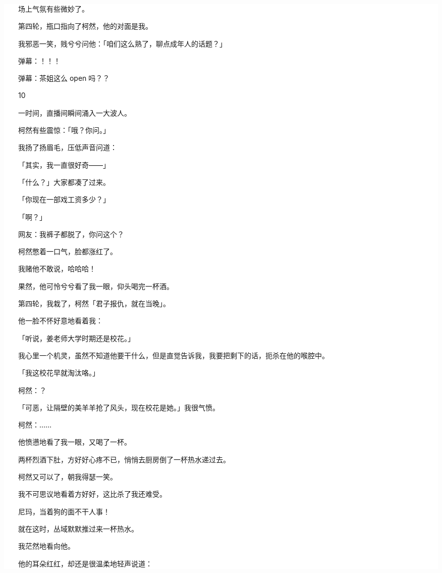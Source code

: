 &emsp;&emsp;场上气氛有些微妙了。  
  
&emsp;&emsp;第四轮，瓶口指向了柯然，他的对面是我。  
  
&emsp;&emsp;我邪恶一笑，贱兮兮问他：「咱们这么熟了，聊点成年人的话题？」  
  
&emsp;&emsp;弹幕：！！！  
  
&emsp;&emsp;弹幕：茶姐这么 open 吗？？  
  
&emsp;&emsp;10  
  
&emsp;&emsp;一时间，直播间瞬间涌入一大波人。  
  
&emsp;&emsp;柯然有些震惊：「哦？你问。」  
  
&emsp;&emsp;我扬了扬眉毛，压低声音问道：  
  
&emsp;&emsp;「其实，我一直很好奇——」  
  
&emsp;&emsp;「什么？」大家都凑了过来。  
  
&emsp;&emsp;「你现在一部戏工资多少？」  
  
&emsp;&emsp;「啊？」  
  
&emsp;&emsp;网友：我裤子都脱了，你问这个？  
  
&emsp;&emsp;柯然憋着一口气，脸都涨红了。  
  
&emsp;&emsp;我赌他不敢说，哈哈哈！  
  
&emsp;&emsp;果然，他可怜兮兮看了我一眼，仰头喝完一杯酒。  
  
&emsp;&emsp;第四轮，我栽了，柯然「君子报仇，就在当晚」。  
  
&emsp;&emsp;他一脸不怀好意地看着我：  
  
&emsp;&emsp;「听说，姜老师大学时期还是校花。」  
  
&emsp;&emsp;我心里一个机灵，虽然不知道他要干什么，但是直觉告诉我，我要把剩下的话，扼杀在他的喉腔中。  
  
&emsp;&emsp;「我这校花早就淘汰咯。」  
  
&emsp;&emsp;柯然：？  
  
&emsp;&emsp;「可恶，让隔壁的美羊羊抢了风头，现在校花是她。」我很气愤。  
  
&emsp;&emsp;柯然：……  
  
&emsp;&emsp;他愤懑地看了我一眼，又喝了一杯。  
  
&emsp;&emsp;两杯烈酒下肚，方好好心疼不已，悄悄去厨房倒了一杯热水递过去。  
  
&emsp;&emsp;柯然又可以了，朝我得瑟一笑。  
  
&emsp;&emsp;我不可思议地看着方好好，这比杀了我还难受。  
  
&emsp;&emsp;尼玛，当着狗的面不干人事！  
  
&emsp;&emsp;就在这时，丛域默默推过来一杯热水。  
  
&emsp;&emsp;我茫然地看向他。  
  
&emsp;&emsp;他的耳朵红红，却还是很温柔地轻声说道：  
  
